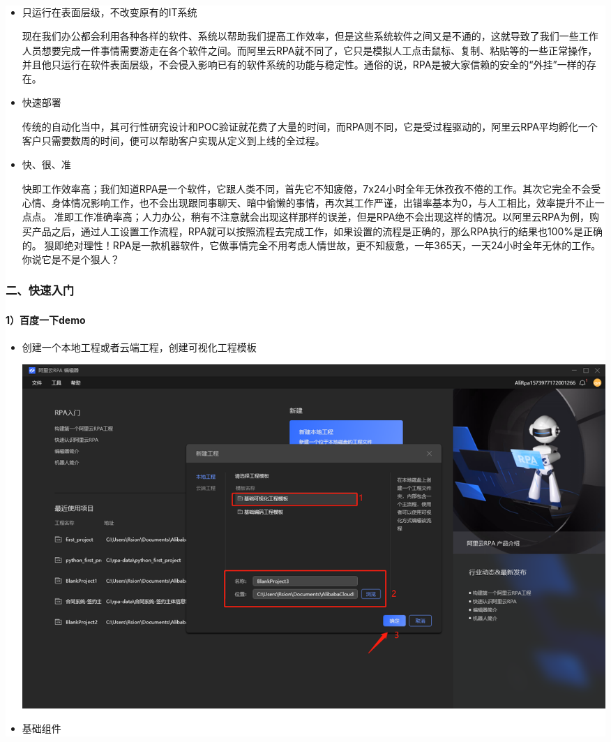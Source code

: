 * 只运行在表面层级，不改变原有的IT系统

  现在我们办公都会利用各种各样的软件、系统以帮助我们提高工作效率，但是这些系统软件之间又是不通的，这就导致了我们一些工作人员想要完成一件事情需要游走在各个软件之间。而阿里云RPA就不同了，它只是模拟人工点击鼠标、复制、粘贴等的一些正常操作，并且他只运行在软件表面层级，不会侵入影响已有的软件系统的功能与稳定性。通俗的说，RPA是被大家信赖的安全的“外挂”一样的存在。

* 快速部署

  传统的自动化当中，其可行性研究设计和POC验证就花费了大量的时间，而RPA则不同，它是受过程驱动的，阿里云RPA平均孵化一个客户只需要数周的时间，便可以帮助客户实现从定义到上线的全过程。

* 快、很、准

  快即工作效率高；我们知道RPA是一个软件，它跟人类不同，首先它不知疲倦，7x24小时全年无休孜孜不倦的工作。其次它完全不会受心情、身体情况影响工作，也不会出现跟同事聊天、暗中偷懒的事情，再次其工作严谨，出错率基本为0，与人工相比，效率提升不止一点点。
  准即工作准确率高；人力办公，稍有不注意就会出现这样那样的误差，但是RPA绝不会出现这样的情况。以阿里云RPA为例，购买产品之后，通过人工设置工作流程，RPA就可以按照流程去完成工作，如果设置的流程是正确的，那么RPA执行的结果也100%是正确的。
  狠即绝对理性！RPA是一款机器软件，它做事情完全不用考虑人情世故，更不知疲惫，一年365天，一天24小时全年无休的工作。你说它是不是个狠人？


### 二、快速入门

#### 1）百度一下demo

* 创建一个本地工程或者云端工程，创建可视化工程模板

  ![image-20210719095721523](pic/image-20210719095721523.png)

* 基础组件
